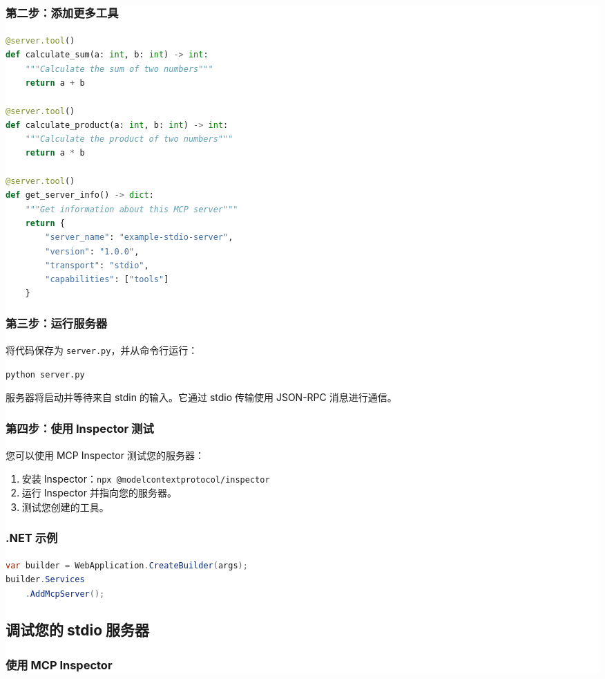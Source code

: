 ### 第二步：添加更多工具

```python
@server.tool()
def calculate_sum(a: int, b: int) -> int:
    """Calculate the sum of two numbers"""
    return a + b

@server.tool()
def calculate_product(a: int, b: int) -> int:
    """Calculate the product of two numbers"""
    return a * b

@server.tool()
def get_server_info() -> dict:
    """Get information about this MCP server"""
    return {
        "server_name": "example-stdio-server",
        "version": "1.0.0",
        "transport": "stdio",
        "capabilities": ["tools"]
    }
```

### 第三步：运行服务器

将代码保存为 `server.py`，并从命令行运行：

```bash
python server.py
```

服务器将启动并等待来自 stdin 的输入。它通过 stdio 传输使用 JSON-RPC 消息进行通信。

### 第四步：使用 Inspector 测试

您可以使用 MCP Inspector 测试您的服务器：

1. 安装 Inspector：`npx @modelcontextprotocol/inspector`
2. 运行 Inspector 并指向您的服务器。
3. 测试您创建的工具。

### .NET 示例

```csharp
var builder = WebApplication.CreateBuilder(args);
builder.Services
    .AddMcpServer();
 ```

## 调试您的 stdio 服务器

### 使用 MCP Inspector
